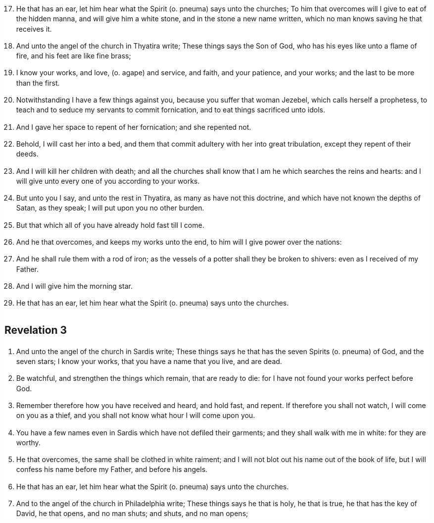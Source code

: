 17. He that has an ear, let him hear what the Spirit (o. pneuma) says unto the churches; To him that overcomes will I give to eat of the hidden manna, and will give him a white stone, and in the stone a new name written, which no man knows saving he that receives it.

18. And unto the angel of the church in Thyatira write; These things says the Son of God, who has his eyes like unto a flame of fire, and his feet are like fine brass;

19. I know your works, and love, (o. agape) and service, and faith, and your patience, and your works; and the last to be more than the first.

20. Notwithstanding I have a few things against you, because you suffer that woman Jezebel, which calls herself a prophetess, to teach and to seduce my servants to commit fornication, and to eat things sacrificed unto idols.

21. And I gave her space to repent of her fornication; and she repented not.

22. Behold, I will cast her into a bed, and them that commit adultery with her into great tribulation, except they repent of their deeds.

23. And I will kill her children with death; and all the churches shall know that I am he which searches the reins and hearts: and I will give unto every one of you according to your works.

24. But unto you I say, and unto the rest in Thyatira, as many as have not this doctrine, and which have not known the depths of Satan, as they speak; I will put upon you no other burden.

25. But that which all of you have already hold fast till I come.

26. And he that overcomes, and keeps my works unto the end, to him will I give power over the nations:

27. And he shall rule them with a rod of iron; as the vessels of a potter shall they be broken to shivers: even as I received of my Father.

28. And I will give him the morning star.

29. He that has an ear, let him hear what the Spirit (o. pneuma) says unto the churches.

## Revelation 3

1. And unto the angel of the church in Sardis write; These things says he that has the seven Spirits (o. pneuma) of God, and the seven stars; I know your works, that you have a name that you live, and are dead.

2. Be watchful, and strengthen the things which remain, that are ready to die: for I have not found your works perfect before God.

3. Remember therefore how you have received and heard, and hold fast, and repent. If therefore you shall not watch, I will come on you as a thief, and you shall not know what hour I will come upon you.

4. You have a few names even in Sardis which have not defiled their garments; and they shall walk with me in white: for they are worthy.

5. He that overcomes, the same shall be clothed in white raiment; and I will not blot out his name out of the book of life, but I will confess his name before my Father, and before his angels.

6. He that has an ear, let him hear what the Spirit (o. pneuma) says unto the churches.

7. And to the angel of the church in Philadelphia write; These things says he that is holy, he that is true, he that has the key of David, he that opens, and no man shuts; and shuts, and no man opens;
